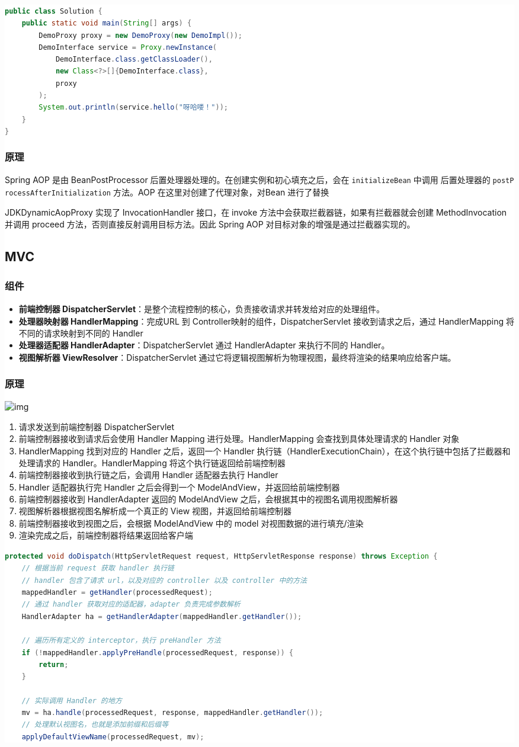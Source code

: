 ```java
public class Solution {
    public static void main(String[] args) {
        DemoProxy proxy = new DemoProxy(new DemoImpl());
        DemoInterface service = Proxy.newInstance(
            DemoInterface.class.getClassLoader(),
            new Class<?>[]{DemoInterface.class},
            proxy
        );
        System.out.println(service.hello("呀哈喽！"));
    }
}
```

### 原理

Spring AOP 是由 BeanPostProcessor 后置处理器处理的。在创建实例和初心填充之后，会在 `initializeBean` 中调用 后置处理器的 `postProcessAfterInitialization` 方法。AOP 在这里对创建了代理对象，对Bean 进行了替换

JDKDynamicAopProxy 实现了 InvocationHandler 接口，在 invoke 方法中会获取拦截器链，如果有拦截器就会创建 MethodInvocation 并调用 proceed 方法，否则直接反射调用目标方法。因此 Spring AOP 对目标对象的增强是通过拦截器实现的。

## MVC

### 组件

- **前端控制器 DispatcherServlet**：是整个流程控制的核心，负责接收请求并转发给对应的处理组件。
- **处理器映射器 HandlerMapping**：完成URL 到 Controller映射的组件，DispatcherServlet 接收到请求之后，通过 HandlerMapping 将不同的请求映射到不同的 Handler
- **处理器适配器 HandlerAdapter**：DispatcherServlet 通过 HandlerAdapter 来执行不同的 Handler。
- **视图解析器 ViewResolver**：DispatcherServlet 通过它将逻辑视图解析为物理视图，最终将渲染的结果响应给客户端。

### 原理

![img](https://img-blog.csdnimg.cn/20200221001135320.png)

1. 请求发送到前端控制器 DispatcherServlet
2. 前端控制器接收到请求后会使用 Handler Mapping 进行处理。HandlerMapping 会查找到具体处理请求的 Handler 对象
3. HandlerMapping 找到对应的 Handler 之后，返回一个 Handler 执行链（HandlerExecutionChain），在这个执行链中包括了拦截器和处理请求的 Handler。HandlerMapping 将这个执行链返回给前端控制器
4. 前端控制器接收到执行链之后，会调用 Handler 适配器去执行 Handler
5. Handler 适配器执行完 Handler 之后会得到一个 ModelAndView，并返回给前端控制器
6. 前端控制器接收到 HandlerAdapter 返回的 ModelAndView 之后，会根据其中的视图名调用视图解析器
7. 视图解析器根据视图名解析成一个真正的 View 视图，并返回给前端控制器
8. 前端控制器接收到视图之后，会根据 ModelAndView 中的 model 对视图数据的进行填充/渲染
9. 渲染完成之后，前端控制器将结果返回给客户端

```java
protected void doDispatch(HttpServletRequest request, HttpServletResponse response) throws Exception {
    // 根据当前 request 获取 handler 执行链
    // handler 包含了请求 url，以及对应的 controller 以及 controller 中的方法
    mappedHandler = getHandler(processedRequest);
    // 通过 handler 获取对应的适配器，adapter 负责完成参数解析
    HandlerAdapter ha = getHandlerAdapter(mappedHandler.getHandler());

    // 遍历所有定义的 interceptor，执行 preHandler 方法
    if (!mappedHandler.applyPreHandle(processedRequest, response)) {
        return;
    }

    // 实际调用 Handler 的地方
    mv = ha.handle(processedRequest, response, mappedHandler.getHandler());
    // 处理默认视图名，也就是添加前缀和后缀等
    applyDefaultViewName(processedRequest, mv);
```